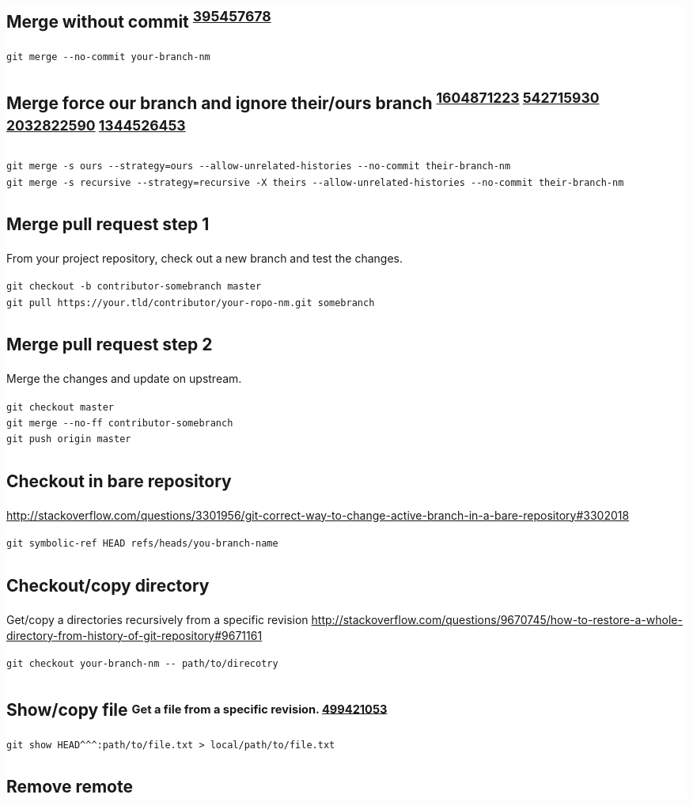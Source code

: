 ## Merge without commit <sup>[395457678][]</sup>

    git merge --no-commit your-branch-nm

[395457678]: http://stackoverflow.com/questions/8640887/git-merge-without-auto-commit#8641053

## Merge force our branch and ignore their/ours branch <sup>[1604871223][] [542715930][] [2032822590][] [1344526453][]</sup>

    git merge -s ours --strategy=ours --allow-unrelated-histories --no-commit their-branch-nm
    git merge -s recursive --strategy=recursive -X theirs --allow-unrelated-histories --no-commit their-branch-nm

[1344526453]: https://stackoverflow.com/questions/37937984/git-refusing-to-merge-unrelated-histories-on-rebase#37938036
[1604871223]: https://git-scm.com/docs/git-merge#Documentation/git-merge.txt-ours-1
[2032822590]: https://stackoverflow.com/questions/10697463/resolve-git-merge-conflicts-in-favor-of-their-changes-during-a-pull#10697463
[542715930]: https://stackoverflow.com/questions/4624357/how-do-i-overwrite-rather-than-merge-a-branch-on-another-branch-in-git#4624383

## Merge pull request step 1

From your project repository, check out a new branch and test the changes.

    git checkout -b contributor-somebranch master
    git pull https://your.tld/contributor/your-ropo-nm.git somebranch

## Merge pull request step 2

Merge the changes and update on upstream.

    git checkout master
    git merge --no-ff contributor-somebranch
    git push origin master

## Checkout in bare repository

<http://stackoverflow.com/questions/3301956/git-correct-way-to-change-active-branch-in-a-bare-repository#3302018>

    git symbolic-ref HEAD refs/heads/you-branch-name

## Checkout/copy directory

Get/copy a directories recursively from a specific revision
<http://stackoverflow.com/questions/9670745/how-to-restore-a-whole-directory-from-history-of-git-repository#9671161>

    git checkout your-branch-nm -- path/to/direcotry

## Show/copy file <sup><sub>Get a file from a specific revision. [499421053][]</sub></sup>

    git show HEAD^^^:path/to/file.txt > local/path/to/file.txt

[499421053]: http://stackoverflow.com/questions/610208/how-to-retrieve-a-single-file-from-specific-revision-in-git#answer-610315

## Remove remote


[1406089848]: https://stackoverflow.com/questions/6070179/switching-branches-without-touching-the-working-tree#15993574
[1810529833]: http://stackoverflow.com/questions/9597410/list-all-developers-on-project-in-git#9597462
[848305831]: http://www.commandlinefu.com/commands/view/4519/list-all-authors-of-a-particular-git-project